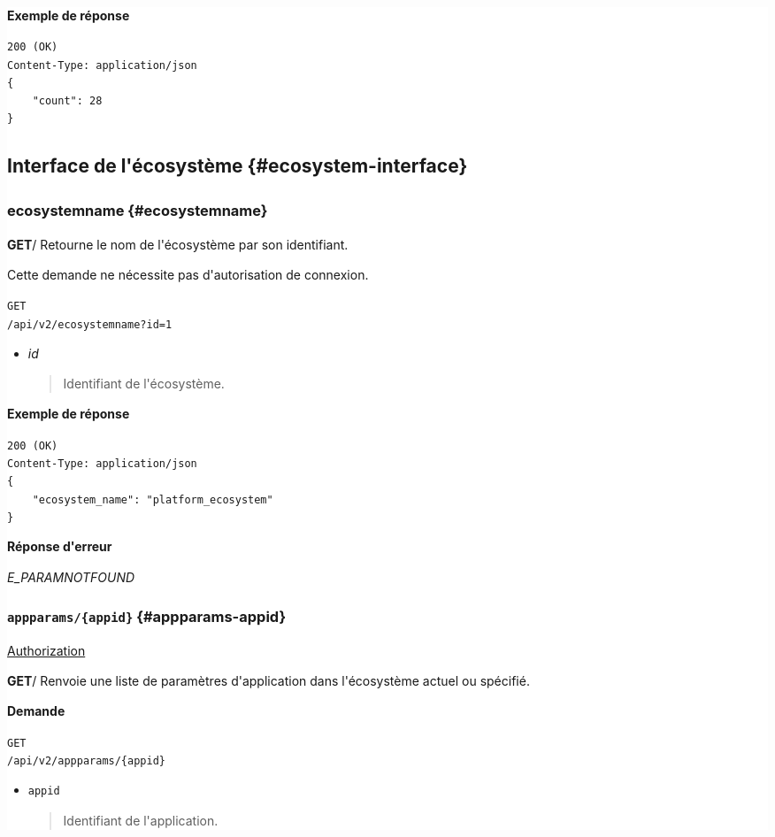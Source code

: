 **Exemple de réponse**

```text
200 (OK)
Content-Type: application/json
{
    "count": 28
}
```

## Interface de l'écosystème {#ecosystem-interface}

### ecosystemname {#ecosystemname}

**GET**/ Retourne le nom de l'écosystème par son identifiant.

Cette demande ne nécessite pas d'autorisation de connexion.

```text
GET
/api/v2/ecosystemname?id=1
```

- _id_

  > Identifiant de l'écosystème.

**Exemple de réponse**

```text
200 (OK)
Content-Type: application/json
{
    "ecosystem_name": "platform_ecosystem"
}
```

**Réponse d'erreur**

_E_PARAMNOTFOUND_

### `appparams/{appid}` {#appparams-appid}

[Authorization](#authorization)

**GET**/ Renvoie une liste de paramètres d'application dans l'écosystème actuel
ou spécifié.

**Demande**

```text
GET
/api/v2/appparams/{appid}
```

- `appid`

  > Identifiant de l'application.
